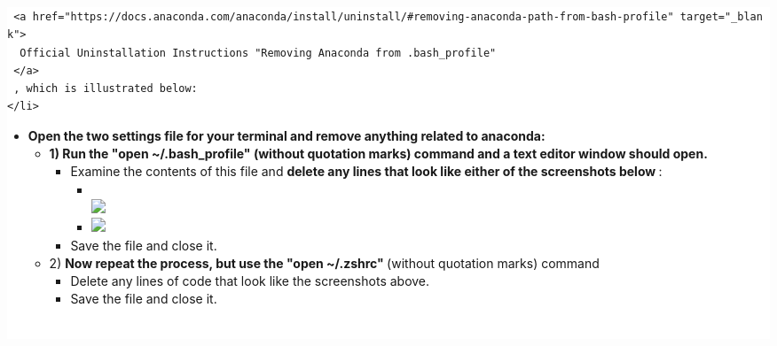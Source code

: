      <a href="https://docs.anaconda.com/anaconda/install/uninstall/#removing-anaconda-path-from-bash-profile" target="_blank">
      Official Uninstallation Instructions "Removing Anaconda from .bash_profile"
     </a>
     , which is illustrated below:
    </li>
   </ul>
  </li>
 </ul>
 <ul>
  <li>
   <strong>
    Open the two settings file for your terminal and remove anything related to anaconda:
   </strong>
   <ul>
    <li>
     <strong>
      1) Run the "open ~/.bash_profile"  (without quotation marks) command and a text editor window should open.
     </strong>
     <ul>
      <li>
       Examine the contents of this file and
       <strong>
        delete any lines that look like either of the screenshots below
       </strong>
       :
       <ul>
        <li>
         <br/>
         <img src="https://assets.codingdojo.com/boomyeah2015/codingdojo/curriculum/content/chapter/1659740063__conda_init_code.png"/>
        </li>
        <li>
         <img src="https://assets.codingdojo.com/boomyeah2015/codingdojo/curriculum/content/chapter/1659740131__Screen Shot 2022-08-05 at 6.55.05 PM.png"/>
        </li>
       </ul>
      </li>
      <li>
       Save the file and close it.
      </li>
     </ul>
    </li>
    <li>
     2)
     <strong>
      Now repeat the process, but use the "open ~/.zshrc"
     </strong>
     (without quotation marks) command
     <ul>
      <li>
       Delete any lines of code that look like the screenshots above.
      </li>
      <li>
       Save the file and close it.
      </li>
     </ul>
    </li>
   </ul>
  </li>
 </ul>
 <p>
  <br/>